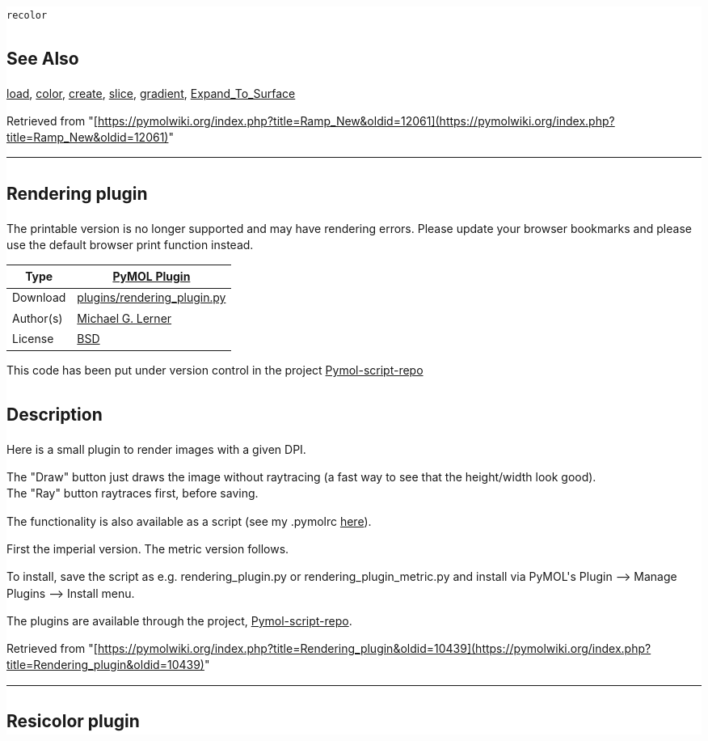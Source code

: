     recolor
    

## See Also

[load](/index.php/Load "Load"), [color](/index.php/Color "Color"), [create](/index.php/Create "Create"), [slice](/index.php/Slice "Slice"), [gradient](/index.php/Gradient "Gradient"), [Expand_To_Surface](/index.php/Expand_To_Surface "Expand To Surface")

Retrieved from "[https://pymolwiki.org/index.php?title=Ramp_New&oldid=12061](https://pymolwiki.org/index.php?title=Ramp_New&oldid=12061)"


---

## Rendering plugin

The printable version is no longer supported and may have rendering errors. Please update your browser bookmarks and please use the default browser print function instead.

Type  | [PyMOL Plugin](/index.php/Plugins "Plugins")  
---|---  
Download  | [plugins/rendering_plugin.py](https://raw.githubusercontent.com/Pymol-Scripts/Pymol-script-repo/master/plugins/rendering_plugin.py)  
Author(s)  | [Michael G. Lerner](/index.php/User:Mglerner "User:Mglerner")  
License  | [BSD](http://opensource.org/licenses/BSD-2-Clause)  
This code has been put under version control in the project [Pymol-script-repo](/index.php/Git_intro "Git intro")  
  
## Description

Here is a small plugin to render images with a given DPI. 

The "Draw" button just draws the image without raytracing (a fast way to see that the height/width look good).  
The "Ray" button raytraces first, before saving. 

The functionality is also available as a script (see my .pymolrc [here](/index.php/User:Mglerner "User:Mglerner")). 

First the imperial version. The metric version follows. 

To install, save the script as e.g. rendering_plugin.py or rendering_plugin_metric.py and install via PyMOL's Plugin --> Manage Plugins --> Install menu. 

The plugins are available through the project, [Pymol-script-repo](http://www.pymolwiki.org/index.php/Git_intro). 

Retrieved from "[https://pymolwiki.org/index.php?title=Rendering_plugin&oldid=10439](https://pymolwiki.org/index.php?title=Rendering_plugin&oldid=10439)"


---

## Resicolor plugin
